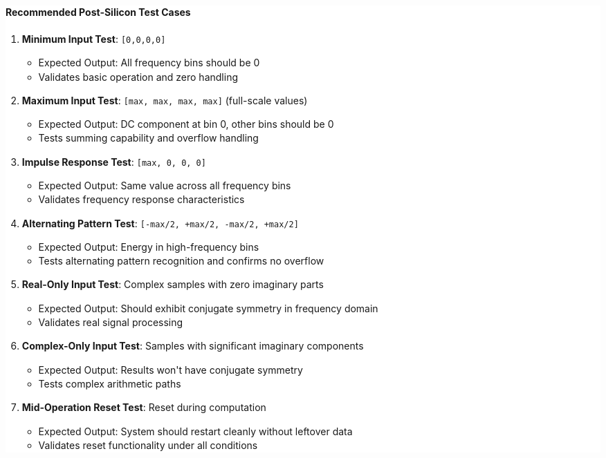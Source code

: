 #### Recommended Post-Silicon Test Cases

1. **Minimum Input Test**: `[0,0,0,0]`
   - Expected Output: All frequency bins should be 0
   - Validates basic operation and zero handling

2. **Maximum Input Test**: `[max, max, max, max]` (full-scale values)
   - Expected Output: DC component at bin 0, other bins should be 0
   - Tests summing capability and overflow handling

3. **Impulse Response Test**: `[max, 0, 0, 0]`
   - Expected Output: Same value across all frequency bins
   - Validates frequency response characteristics

4. **Alternating Pattern Test**: `[-max/2, +max/2, -max/2, +max/2]`
   - Expected Output: Energy in high-frequency bins
   - Tests alternating pattern recognition and confirms no overflow

5. **Real-Only Input Test**: Complex samples with zero imaginary parts
   - Expected Output: Should exhibit conjugate symmetry in frequency domain
   - Validates real signal processing

6. **Complex-Only Input Test**: Samples with significant imaginary components
   - Expected Output: Results won't have conjugate symmetry
   - Tests complex arithmetic paths

7. **Mid-Operation Reset Test**: Reset during computation
   - Expected Output: System should restart cleanly without leftover data
   - Validates reset functionality under all conditions
